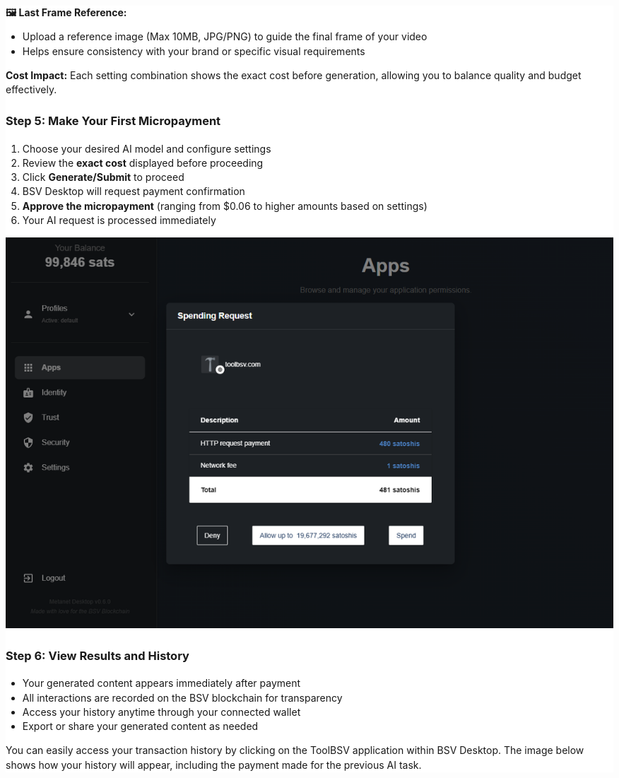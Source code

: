 **🖼️ Last Frame Reference:**
- Upload a reference image (Max 10MB, JPG/PNG) to guide the final frame of your video
- Helps ensure consistency with your brand or specific visual requirements

**Cost Impact:** Each setting combination shows the exact cost before generation, allowing you to balance quality and budget effectively.

### Step 5: Make Your First Micropayment
1. Choose your desired AI model and configure settings
2. Review the **exact cost** displayed before proceeding
3. Click **Generate/Submit** to proceed
4. BSV Desktop will request payment confirmation
5. **Approve the micropayment** (ranging from $0.06 to higher amounts based on settings)
6. Your AI request is processed immediately

![Payment confirmation dialog in BSV Desktop showing micropayment amount](../../../assets/onboardings/bsv-apps/tool-app/metanet-payment.png)

### Step 6: View Results and History
- Your generated content appears immediately after payment
- All interactions are recorded on the BSV blockchain for transparency
- Access your history anytime through your connected wallet
- Export or share your generated content as needed

You can easily access your transaction history by clicking on the ToolBSV application within BSV Desktop. The image below shows how your history will appear, including the payment made for the previous AI task.
